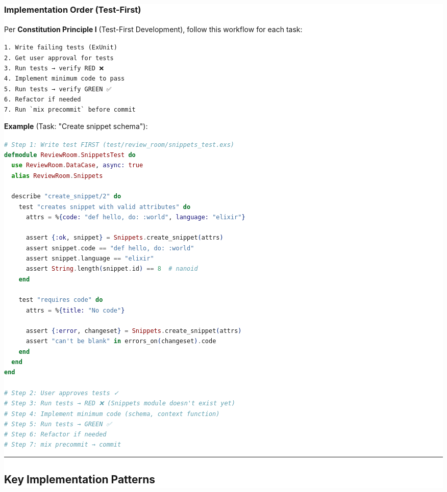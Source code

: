 ### Implementation Order (Test-First)

Per **Constitution Principle I** (Test-First Development), follow this workflow for each task:

```
1. Write failing tests (ExUnit)
2. Get user approval for tests
3. Run tests → verify RED ❌
4. Implement minimum code to pass
5. Run tests → verify GREEN ✅
6. Refactor if needed
7. Run `mix precommit` before commit
```

**Example** (Task: "Create snippet schema"):

```elixir
# Step 1: Write test FIRST (test/review_room/snippets_test.exs)
defmodule ReviewRoom.SnippetsTest do
  use ReviewRoom.DataCase, async: true
  alias ReviewRoom.Snippets

  describe "create_snippet/2" do
    test "creates snippet with valid attributes" do
      attrs = %{code: "def hello, do: :world", language: "elixir"}

      assert {:ok, snippet} = Snippets.create_snippet(attrs)
      assert snippet.code == "def hello, do: :world"
      assert snippet.language == "elixir"
      assert String.length(snippet.id) == 8  # nanoid
    end

    test "requires code" do
      attrs = %{title: "No code"}

      assert {:error, changeset} = Snippets.create_snippet(attrs)
      assert "can't be blank" in errors_on(changeset).code
    end
  end
end

# Step 2: User approves tests ✓
# Step 3: Run tests → RED ❌ (Snippets module doesn't exist yet)
# Step 4: Implement minimum code (schema, context function)
# Step 5: Run tests → GREEN ✅
# Step 6: Refactor if needed
# Step 7: mix precommit → commit
```

---

## Key Implementation Patterns
